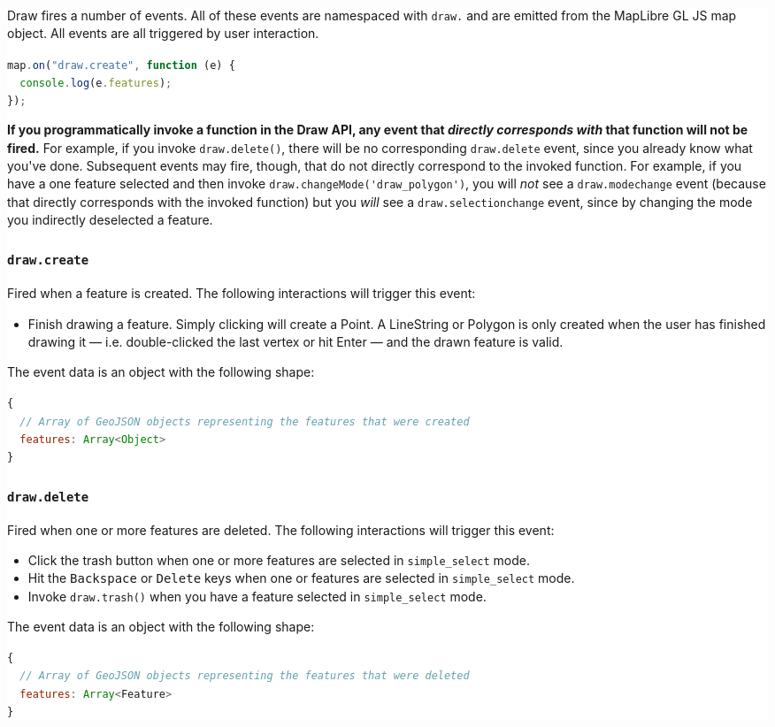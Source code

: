 Draw fires a number of events. All of these events are namespaced with `draw.`
and are emitted from the MapLibre GL JS map object. All events are all triggered
by user interaction.

```js
map.on("draw.create", function (e) {
  console.log(e.features);
});
```

**If you programmatically invoke a function in the Draw API, any event that
_directly corresponds with_ that function will not be fired.** For example, if
you invoke `draw.delete()`, there will be no corresponding `draw.delete` event,
since you already know what you've done. Subsequent events may fire, though,
that do not directly correspond to the invoked function. For example, if you
have a one feature selected and then invoke `draw.changeMode('draw_polygon')`,
you will _not_ see a `draw.modechange` event (because that directly corresponds
with the invoked function) but you _will_ see a `draw.selectionchange` event,
since by changing the mode you indirectly deselected a feature.

### `draw.create`

Fired when a feature is created. The following interactions will trigger this
event:

- Finish drawing a feature. Simply clicking will create a Point. A LineString or
  Polygon is only created when the user has finished drawing it — i.e.
  double-clicked the last vertex or hit Enter — and the drawn feature is valid.

The event data is an object with the following shape:

```js
{
  // Array of GeoJSON objects representing the features that were created
  features: Array<Object>
}
```

### `draw.delete`

Fired when one or more features are deleted. The following interactions will
trigger this event:

- Click the trash button when one or more features are selected in
  `simple_select` mode.
- Hit the <kbd>Backspace</kbd> or <kbd>Delete</kbd> keys when one or features
  are selected in `simple_select` mode.
- Invoke `draw.trash()` when you have a feature selected in `simple_select`
  mode.

The event data is an object with the following shape:

```js
{
  // Array of GeoJSON objects representing the features that were deleted
  features: Array<Feature>
}
```
